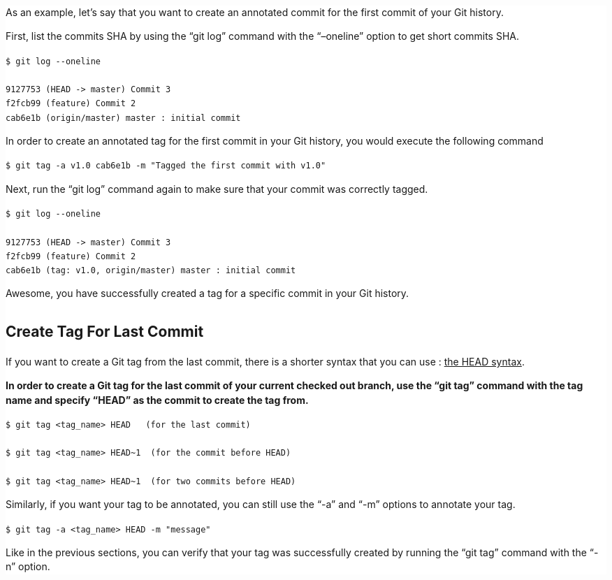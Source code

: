 As an example, let’s say that you want to create an annotated commit for the first commit of your Git history.

First, list the commits SHA by using the “git log” command with the “–oneline” option to get short commits SHA.

```
$ git log --oneline

9127753 (HEAD -> master) Commit 3
f2fcb99 (feature) Commit 2
cab6e1b (origin/master) master : initial commit
```

In order to create an annotated tag for the first commit in your Git history, you would execute the following command

```
$ git tag -a v1.0 cab6e1b -m "Tagged the first commit with v1.0"
```

Next, run the “git log” command again to make sure that your commit was correctly tagged.

```
$ git log --oneline

9127753 (HEAD -> master) Commit 3
f2fcb99 (feature) Commit 2
cab6e1b (tag: v1.0, origin/master) master : initial commit
```

Awesome, you have successfully created a tag for a specific commit in your Git history.

## Create Tag For Last Commit

If you want to create a Git tag from the last commit, there is a shorter syntax that you can use : [the HEAD syntax](https://stackoverflow.com/questions/2304087/what-is-head-in-git).

**In order to create a Git tag for the last commit of your current checked out branch, use the “git tag” command with the tag name and specify “HEAD” as the commit to create the tag from.**

```
$ git tag <tag_name> HEAD   (for the last commit)

$ git tag <tag_name> HEAD~1  (for the commit before HEAD)

$ git tag <tag_name> HEAD~1  (for two commits before HEAD)
```

Similarly, if you want your tag to be annotated, you can still use the “-a” and “-m” options to annotate your tag.

```
$ git tag -a <tag_name> HEAD -m "message"
```

Like in the previous sections, you can verify that your tag was successfully created by running the “git tag” command with the “-n” option.
